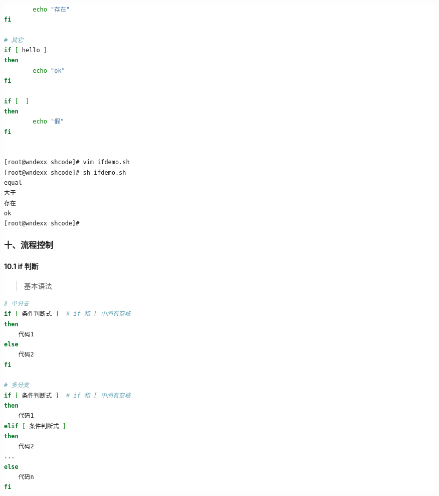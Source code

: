 ```bash
        echo "存在"
fi

# 其它
if [ hello ]
then
        echo "ok"
fi

if [  ]
then
        echo "假"
fi


[root@wndexx shcode]# vim ifdemo.sh 
[root@wndexx shcode]# sh ifdemo.sh 
equal
大于
存在
ok
[root@wndexx shcode]# 
```





### 十、流程控制

#### 10.1 if 判断

> 基本语法

```bash
# 单分支
if [ 条件判断式 ]  # if 和 [ 中间有空格
then
	代码1
else
	代码2
fi

# 多分支
if [ 条件判断式 ]  # if 和 [ 中间有空格
then
	代码1
elif [ 条件判断式 ]
then
	代码2
...
else
	代码n
fi
```

